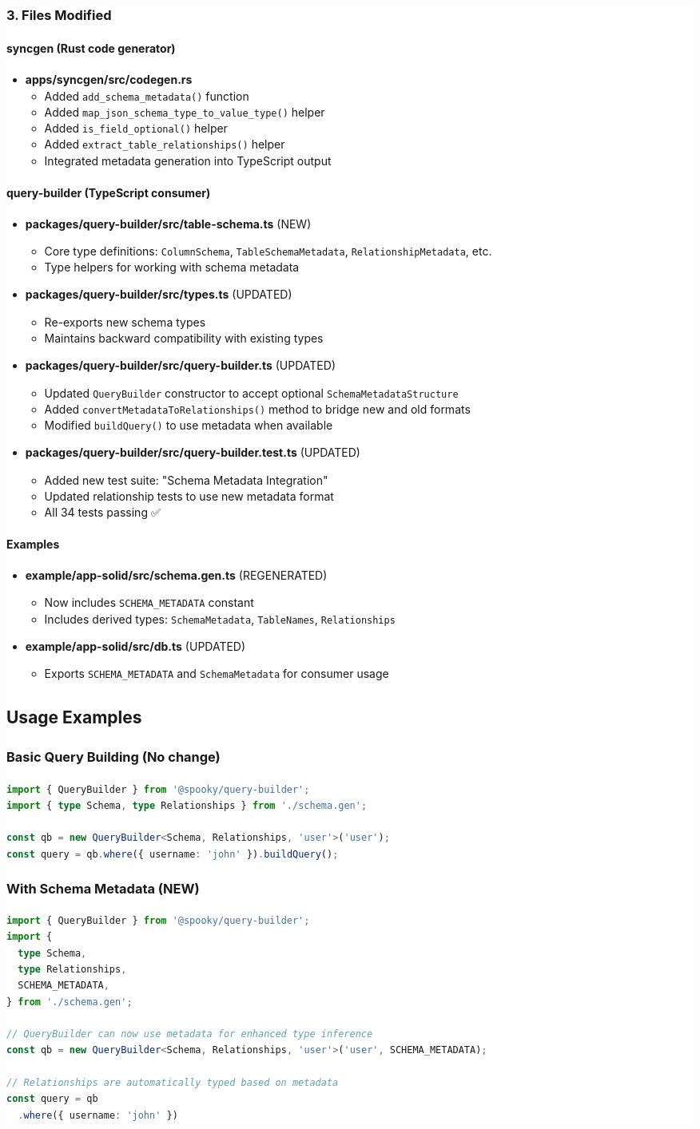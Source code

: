 ### 3. Files Modified

#### syncgen (Rust code generator)
- **apps/syncgen/src/codegen.rs**
  - Added `add_schema_metadata()` function
  - Added `map_json_schema_type_to_value_type()` helper
  - Added `is_field_optional()` helper
  - Added `extract_table_relationships()` helper
  - Integrated metadata generation into TypeScript output

#### query-builder (TypeScript consumer)
- **packages/query-builder/src/table-schema.ts** (NEW)
  - Core type definitions: `ColumnSchema`, `TableSchemaMetadata`, `RelationshipMetadata`, etc.
  - Type helpers for working with schema metadata

- **packages/query-builder/src/types.ts** (UPDATED)
  - Re-exports new schema types
  - Maintains backward compatibility with existing types

- **packages/query-builder/src/query-builder.ts** (UPDATED)
  - Updated `QueryBuilder` constructor to accept optional `SchemaMetadataStructure`
  - Added `convertMetadataToRelationships()` method to bridge new and old formats
  - Modified `buildQuery()` to use metadata when available

- **packages/query-builder/src/query-builder.test.ts** (UPDATED)
  - Added new test suite: "Schema Metadata Integration"
  - Updated relationship tests to use new metadata format
  - All 34 tests passing ✅

#### Examples
- **example/app-solid/src/schema.gen.ts** (REGENERATED)
  - Now includes `SCHEMA_METADATA` constant
  - Includes derived types: `SchemaMetadata`, `TableNames`, `Relationships`

- **example/app-solid/src/db.ts** (UPDATED)
  - Exports `SCHEMA_METADATA` and `SchemaMetadata` for consumer usage

## Usage Examples

### Basic Query Building (No change)

```typescript
import { QueryBuilder } from '@spooky/query-builder';
import { type Schema, type Relationships } from './schema.gen';

const qb = new QueryBuilder<Schema, Relationships, 'user'>('user');
const query = qb.where({ username: 'john' }).buildQuery();
```

### With Schema Metadata (NEW)

```typescript
import { QueryBuilder } from '@spooky/query-builder';
import {
  type Schema,
  type Relationships,
  SCHEMA_METADATA,
} from './schema.gen';

// QueryBuilder can now use metadata for enhanced type inference
const qb = new QueryBuilder<Schema, Relationships, 'user'>('user', SCHEMA_METADATA);

// Relationships are automatically typed based on metadata
const query = qb
  .where({ username: 'john' })
```
